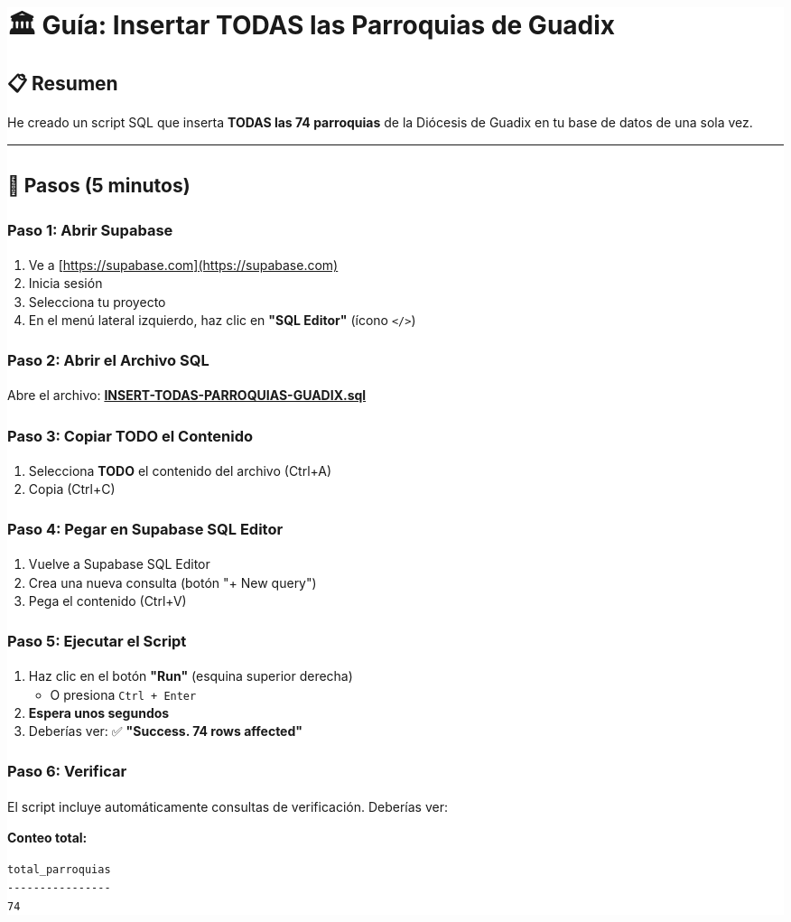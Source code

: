 # 🏛️ Guía: Insertar TODAS las Parroquias de Guadix

## 📋 Resumen

He creado un script SQL que inserta **TODAS las 74 parroquias** de la Diócesis de Guadix en tu base de datos de una sola vez.

---

## 🚀 Pasos (5 minutos)

### **Paso 1: Abrir Supabase**

1. Ve a [https://supabase.com](https://supabase.com)
2. Inicia sesión
3. Selecciona tu proyecto
4. En el menú lateral izquierdo, haz clic en **"SQL Editor"** (ícono `</>`)

### **Paso 2: Abrir el Archivo SQL**

Abre el archivo: **[INSERT-TODAS-PARROQUIAS-GUADIX.sql](INSERT-TODAS-PARROQUIAS-GUADIX.sql)**

### **Paso 3: Copiar TODO el Contenido**

1. Selecciona **TODO** el contenido del archivo (Ctrl+A)
2. Copia (Ctrl+C)

### **Paso 4: Pegar en Supabase SQL Editor**

1. Vuelve a Supabase SQL Editor
2. Crea una nueva consulta (botón "+ New query")
3. Pega el contenido (Ctrl+V)

### **Paso 5: Ejecutar el Script**

1. Haz clic en el botón **"Run"** (esquina superior derecha)
   - O presiona `Ctrl + Enter`
2. **Espera unos segundos**
3. Deberías ver: ✅ **"Success. 74 rows affected"**

### **Paso 6: Verificar**

El script incluye automáticamente consultas de verificación. Deberías ver:

**Conteo total:**
```
total_parroquias
----------------
74
```
